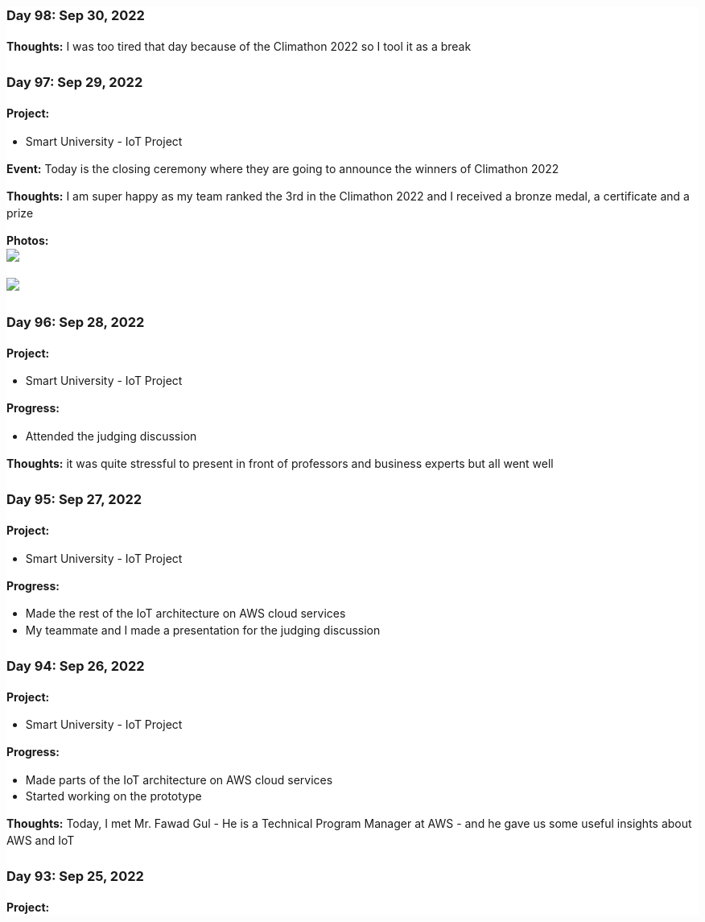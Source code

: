 ### Day 98: Sep 30, 2022
**Thoughts:** I was too tired that day because of the Climathon 2022 so I tool it as a break

### Day 97: Sep 29, 2022
**Project:**   

- Smart University - IoT Project

**Event:** Today is the closing ceremony where they are going to announce the winners of Climathon 2022

**Thoughts:** I am super happy as my team ranked the 3rd in the Climathon 2022 and I received a bronze medal, a certificate and a prize 

**Photos:**   
<img src="https://user-images.githubusercontent.com/37080003/194305250-a34da6c1-713e-431e-b336-f3bbd4d67667.jpeg" width="400em" />

<img src="https://user-images.githubusercontent.com/37080003/194305431-39e03666-ee49-4b66-aa70-67c076b11065.jpeg" width="400em" />


### Day 96: Sep 28, 2022
**Project:**   

- Smart University - IoT Project

**Progress:**    

- Attended the judging discussion 

**Thoughts:** it was quite stressful to present in front of professors and business experts but all went well

### Day 95: Sep 27, 2022
**Project:**   

- Smart University - IoT Project

**Progress:**    

- Made the rest of the IoT architecture on AWS cloud services
- My teammate and I made a presentation for the judging discussion

### Day 94: Sep 26, 2022
**Project:**   

- Smart University - IoT Project

**Progress:**    

- Made parts of the IoT architecture on AWS cloud services
- Started working on the prototype  

**Thoughts:** Today, I met Mr. Fawad Gul - He is a Technical Program Manager at AWS - and he gave us some useful insights about AWS and IoT 


### Day 93: Sep 25, 2022
**Project:**   
